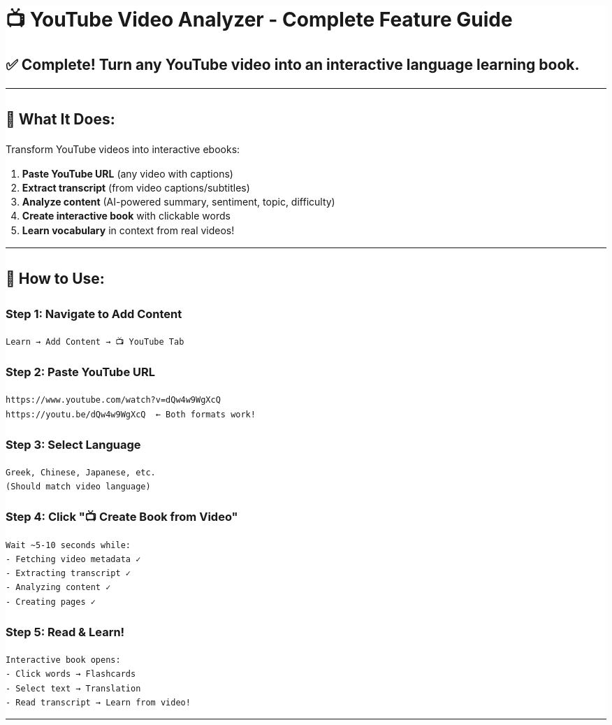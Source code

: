 # 📺 YouTube Video Analyzer - Complete Feature Guide

## ✅ Complete! Turn any YouTube video into an interactive language learning book.

---

## 🎯 What It Does:

Transform YouTube videos into interactive ebooks:
1. **Paste YouTube URL** (any video with captions)
2. **Extract transcript** (from video captions/subtitles)
3. **Analyze content** (AI-powered summary, sentiment, topic, difficulty)
4. **Create interactive book** with clickable words
5. **Learn vocabulary** in context from real videos!

---

## 🚀 How to Use:

### Step 1: Navigate to Add Content
```
Learn → Add Content → 📺 YouTube Tab
```

### Step 2: Paste YouTube URL
```
https://www.youtube.com/watch?v=dQw4w9WgXcQ
https://youtu.be/dQw4w9WgXcQ  ← Both formats work!
```

### Step 3: Select Language
```
Greek, Chinese, Japanese, etc.
(Should match video language)
```

### Step 4: Click "📺 Create Book from Video"
```
Wait ~5-10 seconds while:
- Fetching video metadata ✓
- Extracting transcript ✓
- Analyzing content ✓
- Creating pages ✓
```

### Step 5: Read & Learn!
```
Interactive book opens:
- Click words → Flashcards
- Select text → Translation
- Read transcript → Learn from video!
```

---